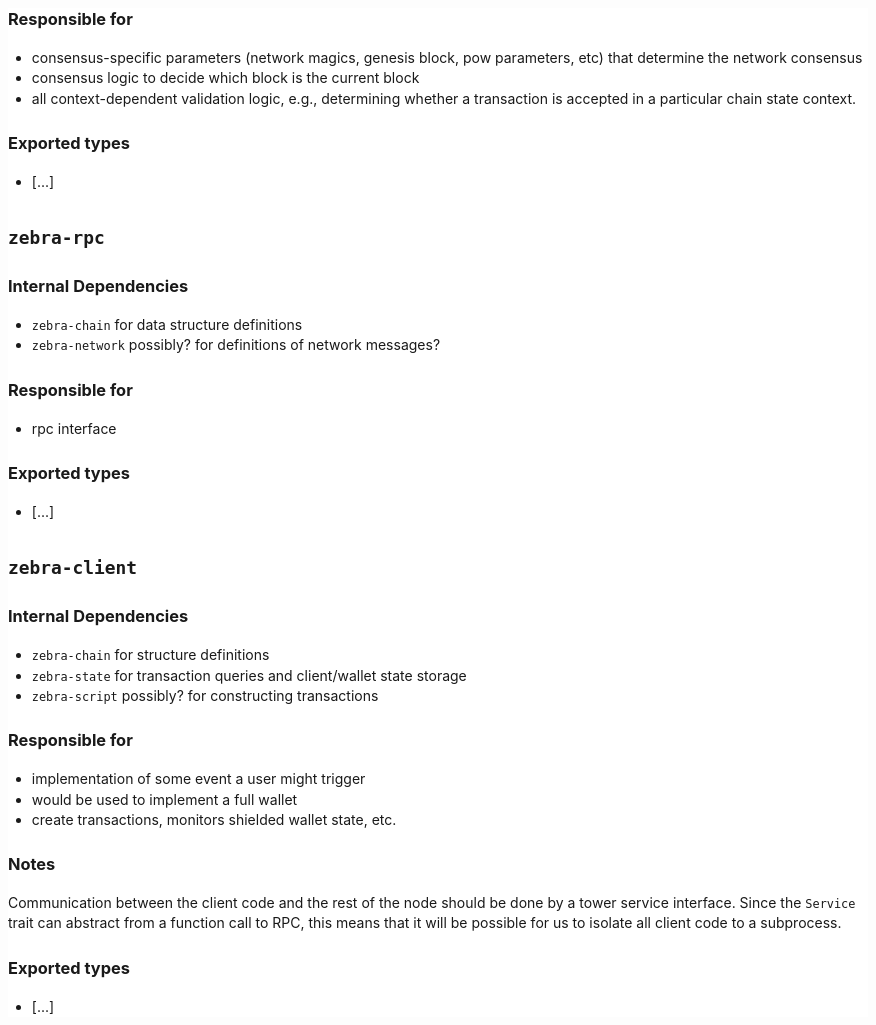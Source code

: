 ### Responsible for

- consensus-specific parameters (network magics, genesis block, pow
  parameters, etc) that determine the network consensus
- consensus logic to decide which block is the current block
- all context-dependent validation logic, e.g., determining whether a
  transaction is accepted in a particular chain state context.

### Exported types

- [...]

`zebra-rpc`
------------

### Internal Dependencies

- `zebra-chain` for data structure definitions
- `zebra-network` possibly? for definitions of network messages?

### Responsible for

- rpc interface

### Exported types

- [...]

`zebra-client`
-----------------

### Internal Dependencies

- `zebra-chain` for structure definitions
- `zebra-state` for transaction queries and client/wallet state storage
- `zebra-script` possibly? for constructing transactions

### Responsible for

- implementation of some event a user might trigger
- would be used to implement a full wallet
- create transactions, monitors shielded wallet state, etc.

### Notes

Communication between the client code and the rest of the node should be done
by a tower service interface. Since the `Service` trait can abstract from a
function call to RPC, this means that it will be possible for us to isolate
all client code to a subprocess.

### Exported types

- [...]
